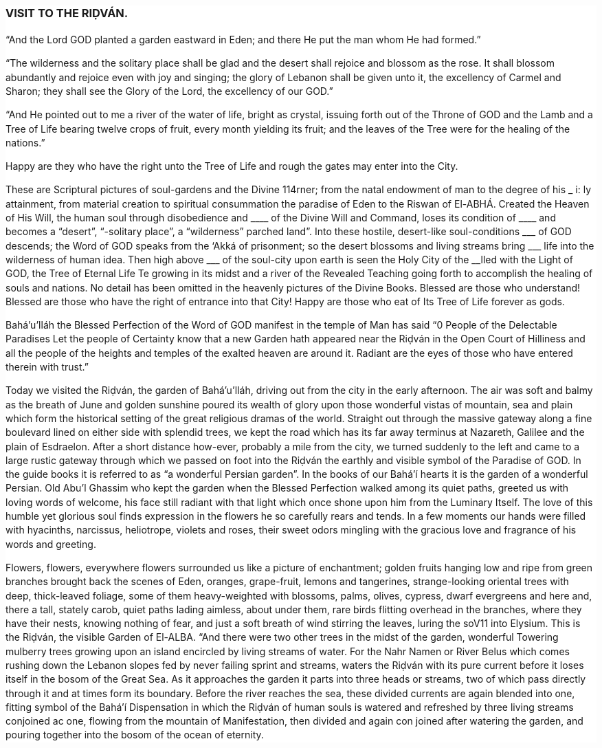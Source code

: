 ### VISIT TO THE RIḌVÁN.

“And the Lord GOD planted a garden eastward in Eden; and there He put the man whom He had formed.”  

“The wilderness and the solitary place shall be glad and the desert shall rejoice and blossom as the rose. It shall blossom abundantly and rejoice even with joy and singing; the glory of Lebanon shall be given unto it, the excellency of Carmel and Sharon; they shall see the Glory of the Lord, the excellency of our GOD.”  

“And He pointed out to me a river of the water of life, bright as crystal, issuing forth out of the Throne of GOD and the Lamb and a Tree of Life bearing twelve crops of fruit, every month yielding its fruit; and the leaves of the Tree were for the healing of the nations.”   

Happy are they who have the right unto the Tree of Life and rough the gates may enter into the City.  

These are Scriptural pictures of soul-gardens and the Divine 114rner; from the natal endowment of man to the degree of his _ i: ly attainment, from material creation to spiritual consummation the paradise of Eden to the Riswan of El-ABHÁ. Created the Heaven of His Will, the human soul through disobedience and ____ of the Divine Will and Command, loses its condition of ____ and becomes a “desert”, “-solitary place”, a “wilderness” parched land”. Into these hostile, desert-like soul-conditions ___ of GOD descends; the Word of GOD speaks from the ‘Akká of prisonment; so the desert blossoms and living streams bring ___ life into the wilderness of human idea. Then high above ___ of the soul-city upon earth is seen the Holy City of the __lled with the Light of GOD, the Tree of Eternal Life Te growing in its midst and a river of the Revealed Teaching going forth to accomplish the healing of souls and nations. No detail has been omitted in the heavenly pictures of the Divine Books. Blessed are those who understand! Blessed are those who have the right of entrance into that City! Happy are those who eat of Its Tree of Life forever as gods.   

Bahá’u’lláh the Blessed Perfection of the Word of GOD manifest in the temple of Man has said “0 People of the Delectable Paradises Let the people of Certainty know that a new Garden hath appeared near the Riḍván in the Open Court of Hilliness and all the people of the heights and temples of the exalted heaven are around it. Radiant are the eyes of those who have entered therein with trust.”  

Today we visited the Riḍván, the garden of Bahá’u’lláh, driving out from the city in the early afternoon. The air was soft and balmy as the breath of June and golden sunshine poured its wealth of glory upon those wonderful vistas of mountain, sea and plain which form the historical setting of the great religious dramas of the world. Straight out through the massive gateway along a fine boulevard lined on either side with splendid trees, we kept the road which has its far away terminus at Nazareth, Galilee and the plain of Esdraelon. After a short distance how-ever, probably a mile from the city, we turned suddenly to the left and came to a large rustic gateway through which we passed on foot into the Riḍván the earthly and visible symbol of the Paradise of GOD. In the guide books it is referred to as “a wonderful Persian garden”. In the books of our Bahá’í hearts it is the garden of a wonderful Persian. Old Abu’l Ghassim who kept the garden when the Blessed Perfection walked among its quiet paths, greeted us with loving words of welcome, his face still radiant with that light which once shone upon him from the Luminary Itself. The love of this humble yet glorious soul finds expression in the flowers he so carefully rears and tends. In a few moments our hands were filled with hyacinths, narcissus, heliotrope, violets and roses, their sweet odors mingling with the gracious love and fragrance of his words and greeting.  

Flowers, flowers, everywhere flowers surrounded us like a picture of enchantment; golden fruits hanging low and ripe from green branches brought back the scenes of Eden, oranges, grape-fruit, lemons and tangerines, strange-looking oriental trees with deep, thick-leaved foliage, some of them heavy-weighted with blossoms, palms, olives, cypress, dwarf evergreens and here and, there a tall, stately carob, quiet paths lading aimless, about under them, rare birds flitting overhead in the branches, where they have their nests, knowing nothing of fear, and just a soft breath of wind stirring the leaves, luring the soV11 into Elysium. This is the Riḍván, the visible Garden of El-ALBA. “And there were two other trees in the midst of the garden, wonderful Towering mulberry trees growing upon an island encircled by living streams of water. For the Nahr Namen or River Belus which comes rushing down the Lebanon slopes fed by never failing sprint and streams, waters the Riḍván with its pure current before it loses itself in the bosom of the Great Sea. As it approaches the garden it parts into three heads or streams, two of which pass directly through it and at times form its boundary. Before the river reaches the sea, these divided currents are again blended into one, fitting symbol of the Bahá’í Dispensation in which the Riḍván of human souls is watered and refreshed by three living streams conjoined ac one, flowing from the mountain of Manifestation, then divided and again con joined after watering the garden, and pouring together into the bosom of the ocean of eternity.  
